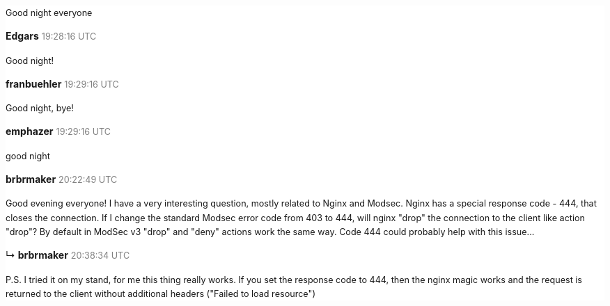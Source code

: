 <span style="font-size: 90%;">Good night everyone</span>

**Edgars** <span style="color: grey; font-size: 90%;">19:28:16 UTC</span>

<span style="font-size: 90%;">Good night!</span>

**franbuehler** <span style="color: grey; font-size: 90%;">19:29:16 UTC</span>

<span style="font-size: 90%;">Good night, bye!</span>

**emphazer** <span style="color: grey; font-size: 90%;">19:29:16 UTC</span>

<span style="font-size: 90%;">good night</span>

**brbrmaker** <span style="color: grey; font-size: 90%;">20:22:49 UTC</span>

<span style="font-size: 90%;">Good evening everyone! I have a very interesting question, mostly related to Nginx and Modsec. Nginx has a special response code - 444, that closes the connection. If I change the standard Modsec error code from 403 to 444, will nginx "drop" the connection to the client like action "drop"? By default in ModSec v3 "drop" and "deny" actions work the same way. Code 444 could probably help with this issue...</span>

↳ **brbrmaker** <span style="color: grey; font-size: 90%;">20:38:34 UTC</span>

<span style="font-size: 90%;">P.S. I tried it on my stand, for me this thing really works. If you set the response code to 444, then the nginx magic works and the request is returned to the client without additional headers ("Failed to load resource")</span>

